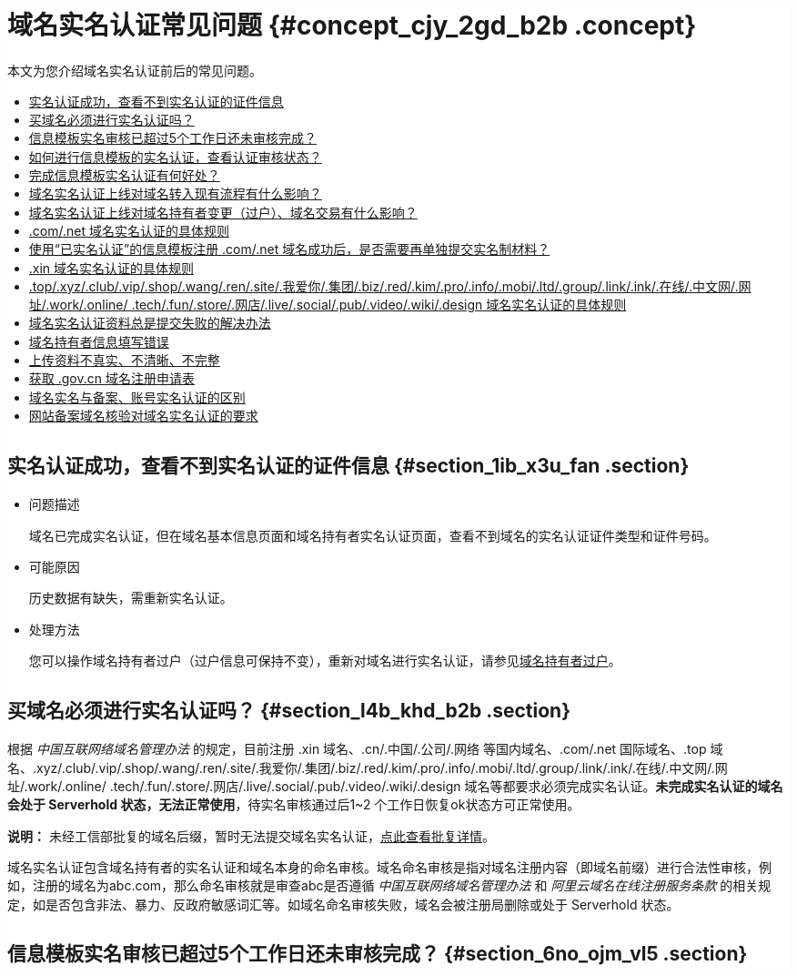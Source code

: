 # 域名实名认证常见问题 {#concept_cjy_2gd_b2b .concept}

本文为您介绍域名实名认证前后的常见问题。

-   [实名认证成功，查看不到实名认证的证件信息](#section_1ib_x3u_fan)
-   [买域名必须进行实名认证吗？](#section_l4b_khd_b2b)
-   [信息模板实名审核已超过5个工作日还未审核完成？](#section_6no_ojm_vl5)
-   [如何进行信息模板的实名认证，查看认证审核状态？](#section_m4b_khd_b2b)
-   [完成信息模板实名认证有何好处？](#section_n4b_khd_b2b)
-   [域名实名认证上线对域名转入现有流程有什么影响？](#section_o4b_khd_b2b)
-   [域名实名认证上线对域名持有者变更（过户）、域名交易有什么影响？](#section_p4b_khd_b2b)
-   [.com/.net 域名实名认证的具体规则](#section_q4b_khd_b2b)
-   [使用“已实名认证”的信息模板注册 .com/.net 域名成功后，是否需要再单独提交实名制材料？](#section_r4b_khd_b2b)
-   [.xin 域名实名认证的具体规则](#section_ull_13d_b2b)
-   [.top/.xyz/.club/.vip/.shop/.wang/.ren/.site/.我爱你/.集团/.biz/.red/.kim/.pro/.info/.mobi/.ltd/.group/.link/.ink/.在线/.中文网/.网址/.work/.online/ .tech/.fun/.store/.网店/.live/.social/.pub/.video/.wiki/.design 域名实名认证的具体规则](#section_jrc_23d_b2b)
-   [域名实名认证资料总是提交失败的解决办法](#section_cmg_g3d_b2b)
-   [域名持有者信息填写错误](#section_v4b_khd_b2b)
-   [上传资料不真实、不清晰、不完整](#section_w4b_khd_b2b)
-   [获取 .gov.cn 域名注册申请表](#section_x4b_khd_b2b)
-   [域名实名与备案、账号实名认证的区别](#section_z4b_khd_b2b)
-   [网站备案域名核验对域名实名认证的要求](#section_apb_khd_b2b)

## 实名认证成功，查看不到实名认证的证件信息 {#section_1ib_x3u_fan .section}

-   问题描述

    域名已完成实名认证，但在域名基本信息页面和域名持有者实名认证页面，查看不到域名的实名认证证件类型和证件号码。

-   可能原因

    历史数据有缺失，需重新实名认证。

-   处理方法

    您可以操作域名持有者过户（过户信息可保持不变），重新对域名进行实名认证，请参见[域名持有者过户](../../../../cn.zh-CN/域名管理/域名修改/域名持有者过户.md#)。


## 买域名必须进行实名认证吗？ {#section_l4b_khd_b2b .section}

根据 *中国互联网络域名管理办法* 的规定，目前注册 .xin 域名、.cn/.中国/.公司/.网络 等国内域名、.com/.net 国际域名、.top 域名、.xyz/.club/.vip/.shop/.wang/.ren/.site/.我爱你/.集团/.biz/.red/.kim/.pro/.info/.mobi/.ltd/.group/.link/.ink/.在线/.中文网/.网址/.work/.online/ .tech/.fun/.store/.网店/.live/.social/.pub/.video/.wiki/.design 域名等都要求必须完成实名认证。**未完成实名认证的域名会处于 Serverhold 状态，无法正常使用**，待实名审核通过后1~2 个工作日恢复ok状态方可正常使用。

**说明：** 未经工信部批复的域名后缀，暂时无法提交域名实名认证，[点此查看批复详情](http://www.miit.gov.cn/n1146285/n1146352/n3054355/n3057709/n3057722/c4377447/content.html)。

域名实名认证包含域名持有者的实名认证和域名本身的命名审核。域名命名审核是指对域名注册内容（即域名前缀）进行合法性审核，例如，注册的域名为abc.com，那么命名审核就是审查abc是否遵循 *中国互联网络域名管理办法* 和 *阿里云域名在线注册服务条款* 的相关规定，如是否包含非法、暴力、反政府敏感词汇等。如域名命名审核失败，域名会被注册局删除或处于 Serverhold 状态。

## 信息模板实名审核已超过5个工作日还未审核完成？ {#section_6no_ojm_vl5 .section}
